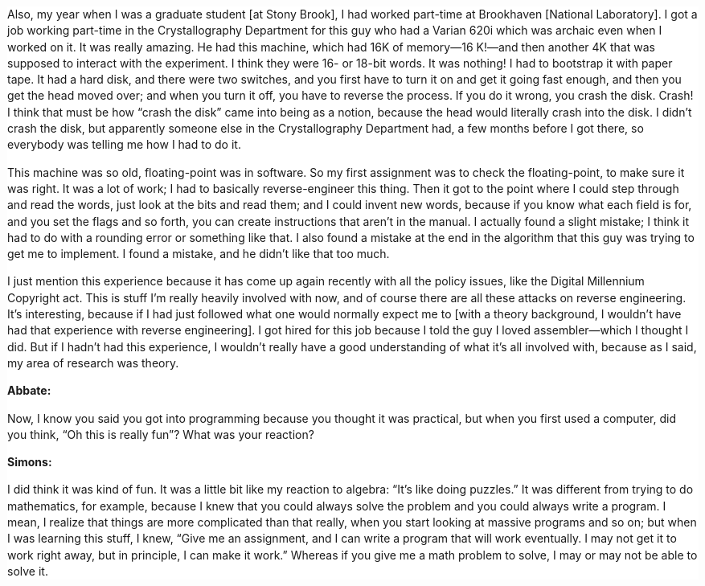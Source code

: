 Also, my year when I was a graduate student \[at Stony Brook\], I had
worked part-time at Brookhaven \[National Laboratory\]. I got a job
working part-time in the Crystallography Department for this guy who had
a Varian 620i which was archaic even when I worked on it. It was really
amazing. He had this machine, which had 16K of memory—16 K\!—and then
another 4K that was supposed to interact with the experiment. I think
they were 16- or 18-bit words. It was nothing\! I had to bootstrap it
with paper tape. It had a hard disk, and there were two switches, and
you first have to turn it on and get it going fast enough, and then you
get the head moved over; and when you turn it off, you have to reverse
the process. If you do it wrong, you crash the disk. Crash\! I think
that must be how “crash the disk” came into being as a notion, because
the head would literally crash into the disk. I didn’t crash the disk,
but apparently someone else in the Crystallography Department had, a few
months before I got there, so everybody was telling me how I had to do
it.

This machine was so old, floating-point was in software. So my first
assignment was to check the floating-point, to make sure it was right.
It was a lot of work; I had to basically reverse-engineer this thing.
Then it got to the point where I could step through and read the words,
just look at the bits and read them; and I could invent new words,
because if you know what each field is for, and you set the flags and so
forth, you can create instructions that aren’t in the manual. I actually
found a slight mistake; I think it had to do with a rounding error or
something like that. I also found a mistake at the end in the algorithm
that this guy was trying to get me to implement. I found a mistake, and
he didn’t like that too much.

I just mention this experience because it has come up again recently
with all the policy issues, like the Digital Millennium Copyright act.
This is stuff I’m really heavily involved with now, and of course there
are all these attacks on reverse engineering. It’s interesting, because
if I had just followed what one would normally expect me to \[with a
theory background, I wouldn’t have had that experience with reverse
engineering\]. I got hired for this job because I told the guy I loved
assembler—which I thought I did. But if I hadn’t had this experience, I
wouldn’t really have a good understanding of what it’s all involved
with, because as I said, my area of research was theory.

**Abbate:**

Now, I know you said you got into programming because you thought it was
practical, but when you first used a computer, did you think, “Oh this
is really fun”? What was your reaction?

**Simons:**

I did think it was kind of fun. It was a little bit like my reaction to
algebra: “It’s like doing puzzles.” It was different from trying to do
mathematics, for example, because I knew that you could always solve the
problem and you could always write a program. I mean, I realize that
things are more complicated than that really, when you start looking at
massive programs and so on; but when I was learning this stuff, I knew,
“Give me an assignment, and I can write a program that will work
eventually. I may not get it to work right away, but in principle, I can
make it work.” Whereas if you give me a math problem to solve, I may or
may not be able to solve it.
